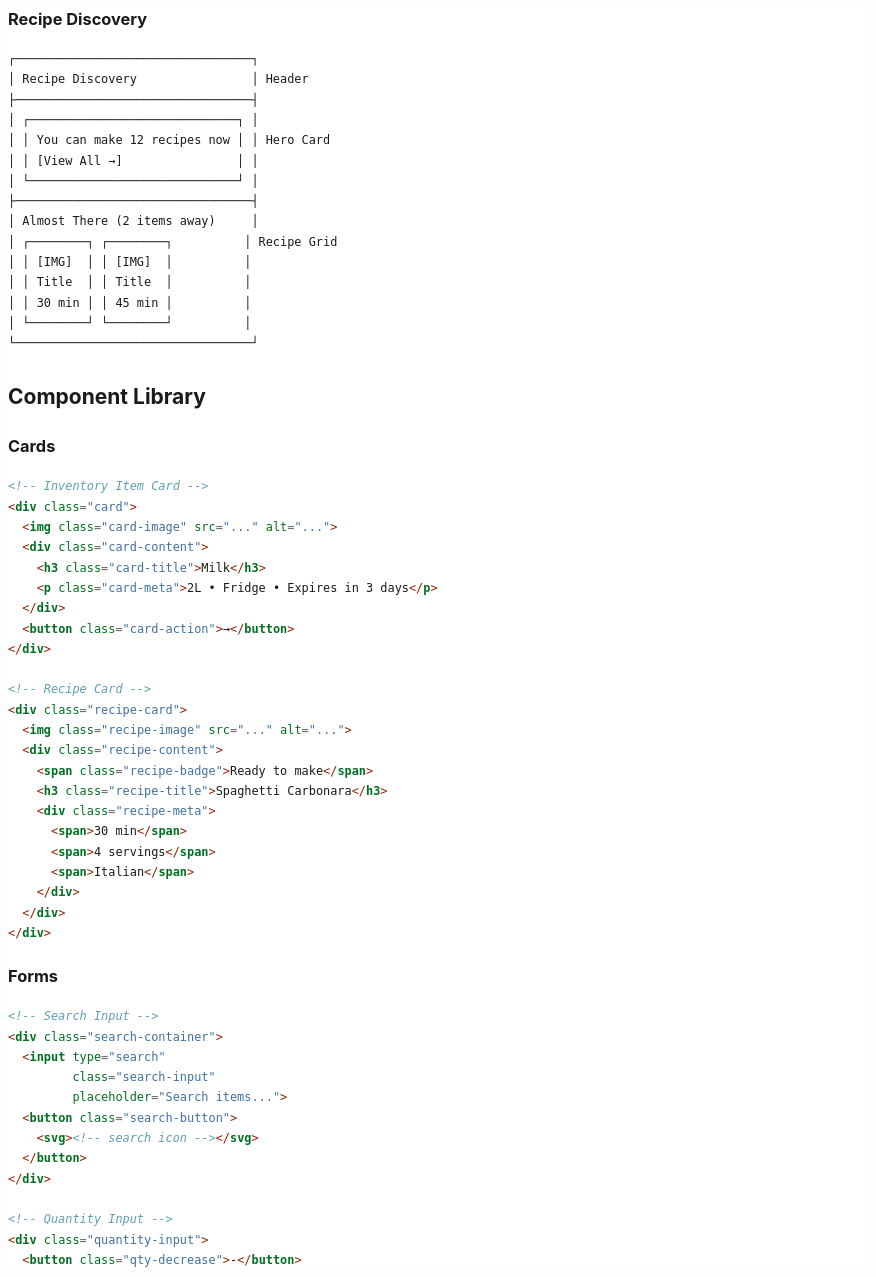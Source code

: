 ### Recipe Discovery
```
┌─────────────────────────────────┐
│ Recipe Discovery                │ Header
├─────────────────────────────────┤
│ ┌─────────────────────────────┐ │
│ │ You can make 12 recipes now │ │ Hero Card
│ │ [View All →]                │ │
│ └─────────────────────────────┘ │
├─────────────────────────────────┤
│ Almost There (2 items away)     │
│ ┌────────┐ ┌────────┐          │ Recipe Grid
│ │ [IMG]  │ │ [IMG]  │          │
│ │ Title  │ │ Title  │          │
│ │ 30 min │ │ 45 min │          │
│ └────────┘ └────────┘          │
└─────────────────────────────────┘
```

## Component Library

### Cards
```html
<!-- Inventory Item Card -->
<div class="card">
  <img class="card-image" src="..." alt="...">
  <div class="card-content">
    <h3 class="card-title">Milk</h3>
    <p class="card-meta">2L • Fridge • Expires in 3 days</p>
  </div>
  <button class="card-action">→</button>
</div>

<!-- Recipe Card -->
<div class="recipe-card">
  <img class="recipe-image" src="..." alt="...">
  <div class="recipe-content">
    <span class="recipe-badge">Ready to make</span>
    <h3 class="recipe-title">Spaghetti Carbonara</h3>
    <div class="recipe-meta">
      <span>30 min</span>
      <span>4 servings</span>
      <span>Italian</span>
    </div>
  </div>
</div>
```

### Forms
```html
<!-- Search Input -->
<div class="search-container">
  <input type="search" 
         class="search-input" 
         placeholder="Search items...">
  <button class="search-button">
    <svg><!-- search icon --></svg>
  </button>
</div>

<!-- Quantity Input -->
<div class="quantity-input">
  <button class="qty-decrease">-</button>
```